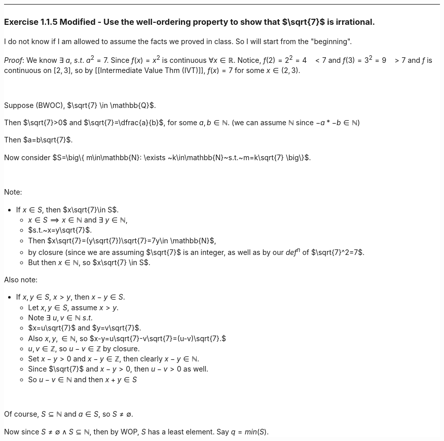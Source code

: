 

---

### Exercise 1.1.5 Modified - Use the well-ordering property to show that $\sqrt{7}$ is irrational.

I do not know if I am allowed to assume the facts we proved in class. So I will start from the "beginning".

$Proof:$
We know $\exists~a,~s.t.~a^2=7$. Since $f(x)=x^2$ is continuous $\forall x\in\mathbb{R}$.
Notice, $f(2)=2^2=4~~~<7$
and $f(3)=3^2=9~~~>7$
and $f$ is continuous on $[2,3]$, so by [[Intermediate Value Thm (IVT)]], 
$f(x)=7$ for some $x\in(2,3)$.

<br>


Suppose (BWOC), $\sqrt{7} \in \mathbb{Q}$. 

Then $\sqrt{7}>0$ and $\sqrt{7}=\dfrac{a}{b}$, for some $a,b\in\mathbb{N}$. (we can assume $\mathbb{N}$ since $-a*-b\in\mathbb{N}$)

Then $a=b\sqrt{7}$. 

Now consider $S=\big\{ m\in\mathbb{N}: \exists ~k\in\mathbb{N}~s.t.~m=k\sqrt{7} \big\}$.

<br>

Note:
- If $x\in S$, then $x\sqrt{7}\in S$.
	- $x\in S \implies x\in\mathbb{N}$ and $\exists~y\in \mathbb{N},$
	- $s.t.~x=y\sqrt{7}$.
	- Then $x\sqrt{7}=(y\sqrt{7})\sqrt{7}=7y\in \mathbb{N}$, 
	- by closure (since we are assuming $\sqrt{7}$ is an integer, as well as by our $def^n$ of $\sqrt{7}^2=7$.
	- But then $x\in \mathbb{N}$, so $x\sqrt{7} \in S$.

Also note:
- If $x,y\in S,~x>y,$ then $x-y\in S$. 
	- Let $x,y \in S$, assume $x>y$.
	- Note $\exists~u,v \in \mathbb{N}~s.t.$
	- $x=u\sqrt{7}$ and $y=v\sqrt{7}$.
	- Also $x,y,\in \mathbb{N}$, so $x-y=u\sqrt{7}-v\sqrt{7}=(u-v)\sqrt{7}.$
	- $u,v\in \mathbb{Z},$ so $u-v\in \mathbb{Z}$ by closure.
	- Set $x-y>0$ and $x-y \in \mathbb{Z}$, then clearly $x-y \in \mathbb{N}$.
	- Since $\sqrt{7}$ and $x-y>0$, then $u-v>0$ as well.
	- So $u-v\in \mathbb{N}$ and then $x+y\in S$

<br>

Of course, $S\subseteq \mathbb{N}$
and $a\in S$, so $S\neq \emptyset$.

Now since $S\neq \emptyset \land S\subseteq \mathbb{N}$, then by WOP, $S$ has a least element. 
Say $q=min(S)$.
